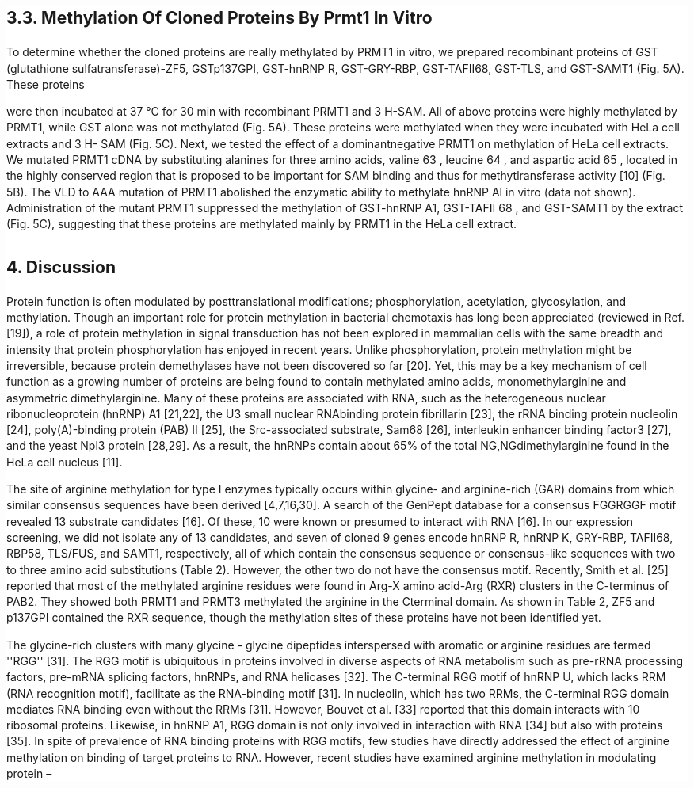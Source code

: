 ## 3.3. Methylation Of Cloned Proteins By Prmt1 In Vitro

To determine whether the cloned proteins are really methylated by PRMT1 in vitro, we prepared recombinant proteins of GST (glutathione sulfatransferase)-ZF5, GSTp137GPI, GST-hnRNP R, GST-GRY-RBP, GST-TAFII68, GST-TLS, and GST-SAMT1 (Fig. 5A). These proteins



were then incubated at 37 °C for 30 min with recombinant PRMT1 and 3 H-SAM. All of above proteins were highly methylated by PRMT1, while GST alone was not methylated (Fig. 5A). These proteins were methylated when they were incubated with HeLa cell extracts and 3 H-
SAM (Fig. 5C). Next, we tested the effect of a dominantnegative PRMT1 on methylation of HeLa cell extracts. We mutated PRMT1 cDNA by substituting alanines for three amino acids, valine 63 , leucine 64 , and aspartic acid 65 ,
located in the highly conserved region that is proposed to be important for SAM binding and thus for methytlransferase activity [10] (Fig. 5B). The VLD to AAA mutation of PRMT1 abolished the enzymatic ability to methylate hnRNP
Al in vitro (data not shown). Administration of the mutant PRMT1 suppressed the methylation of GST-hnRNP A1, GST-TAFII 68 , and GST-SAMT1 by the extract (Fig. 5C),
suggesting that these proteins are methylated mainly by PRMT1 in the HeLa cell extract.

## 4. Discussion

Protein function is often modulated by posttranslational modifications; phosphorylation, acetylation, glycosylation, and methylation. Though an important role for protein methylation in bacterial chemotaxis has long been appreciated (reviewed in Ref. [19]), a role of protein methylation in signal transduction has not been explored in mammalian cells with the same breadth and intensity that protein phosphorylation has enjoyed in recent years. Unlike phosphorylation, protein methylation might be irreversible, because protein demethylases have not been discovered so far [20]. Yet, this may be a key mechanism of cell function as a growing number of proteins are being found to contain methylated amino acids, monomethylarginine and asymmetric dimethylarginine. Many of these proteins are associated with RNA, such as the heterogeneous nuclear ribonucleoprotein (hnRNP) A1 [21,22], the U3 small nuclear RNAbinding protein fibrillarin [23], the rRNA binding protein nucleolin [24], poly(A)-binding protein (PAB) II [25], the Src-associated substrate, Sam68 [26], interleukin enhancer binding factor3 [27], and the yeast Npl3 protein [28,29]. As a result, the hnRNPs contain about 65% of the total NG,NGdimethylarginine found in the HeLa cell nucleus [11].

The site of arginine methylation for type I enzymes typically occurs within glycine- and arginine-rich (GAR)
domains from which similar consensus sequences have been derived [4,7,16,30]. A search of the GenPept database for a consensus FGGRGGF motif revealed 13 substrate candidates [16]. Of these, 10 were known or presumed to interact with RNA [16]. In our expression screening, we did not isolate any of 13 candidates, and seven of cloned 9 genes encode hnRNP R, hnRNP K, GRY-RBP, TAFII68, RBP58, TLS/FUS, and SAMT1, respectively, all of which contain the consensus sequence or consensus-like sequences with two to three amino acid substitutions (Table 2). However, the other two do not have the consensus motif. Recently, Smith et al. [25] reported that most of the methylated arginine residues were found in Arg-X amino acid-Arg (RXR) clusters in the C-terminus of PAB2. They showed both PRMT1 and PRMT3 methylated the arginine in the Cterminal domain. As shown in Table 2, ZF5 and p137GPI
contained the RXR sequence, though the methylation sites of these proteins have not been identified yet.

The glycine-rich clusters with many glycine - glycine dipeptides interspersed with aromatic or arginine residues are termed ''RGG'' [31]. The RGG motif is ubiquitous in proteins involved in diverse aspects of RNA metabolism such as pre-rRNA processing factors, pre-mRNA splicing factors, hnRNPs, and RNA helicases [32]. The C-terminal RGG motif of hnRNP U, which lacks RRM (RNA recognition motif), facilitate as the RNA-binding motif [31]. In nucleolin, which has two RRMs, the C-terminal RGG
domain mediates RNA binding even without the RRMs
[31]. However, Bouvet et al. [33] reported that this domain interacts with 10 ribosomal proteins. Likewise, in hnRNP A1, RGG domain is not only involved in interaction with RNA [34] but also with proteins [35]. In spite of prevalence of RNA binding proteins with RGG motifs, few studies have directly addressed the effect of arginine methylation on binding of target proteins to RNA. However, recent studies have examined arginine methylation in modulating protein –
